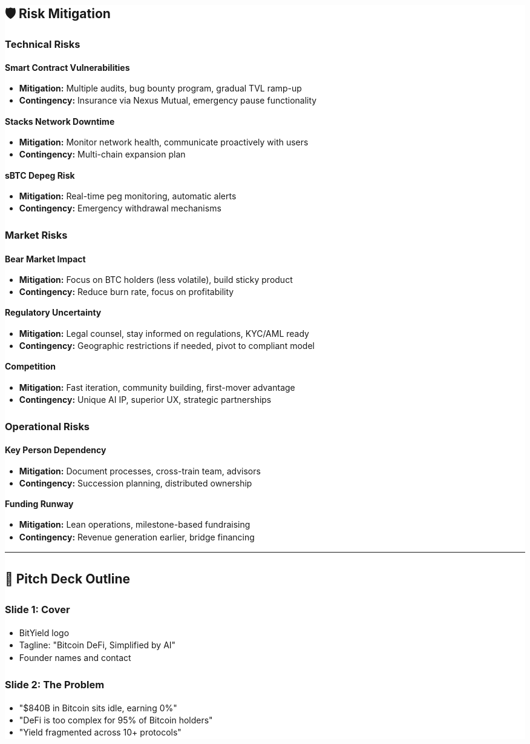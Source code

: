 
## 🛡️ Risk Mitigation

### Technical Risks

**Smart Contract Vulnerabilities**
- **Mitigation:** Multiple audits, bug bounty program, gradual TVL ramp-up
- **Contingency:** Insurance via Nexus Mutual, emergency pause functionality

**Stacks Network Downtime**
- **Mitigation:** Monitor network health, communicate proactively with users
- **Contingency:** Multi-chain expansion plan

**sBTC Depeg Risk**
- **Mitigation:** Real-time peg monitoring, automatic alerts
- **Contingency:** Emergency withdrawal mechanisms

### Market Risks

**Bear Market Impact**
- **Mitigation:** Focus on BTC holders (less volatile), build sticky product
- **Contingency:** Reduce burn rate, focus on profitability

**Regulatory Uncertainty**
- **Mitigation:** Legal counsel, stay informed on regulations, KYC/AML ready
- **Contingency:** Geographic restrictions if needed, pivot to compliant model

**Competition**
- **Mitigation:** Fast iteration, community building, first-mover advantage
- **Contingency:** Unique AI IP, superior UX, strategic partnerships

### Operational Risks

**Key Person Dependency**
- **Mitigation:** Document processes, cross-train team, advisors
- **Contingency:** Succession planning, distributed ownership

**Funding Runway**
- **Mitigation:** Lean operations, milestone-based fundraising
- **Contingency:** Revenue generation earlier, bridge financing

---

## 🎤 Pitch Deck Outline

### Slide 1: Cover
- BitYield logo
- Tagline: "Bitcoin DeFi, Simplified by AI"
- Founder names and contact

### Slide 2: The Problem
- "$840B in Bitcoin sits idle, earning 0%"
- "DeFi is too complex for 95% of Bitcoin holders"
- "Yield fragmented across 10+ protocols"
